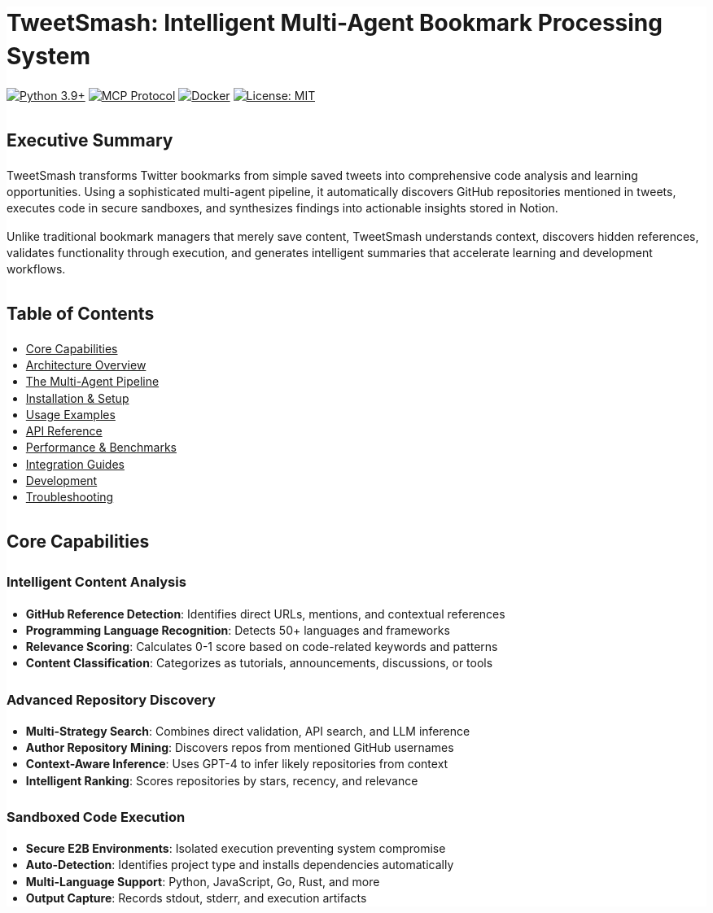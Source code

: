 # TweetSmash: Intelligent Multi-Agent Bookmark Processing System

[![Python 3.9+](https://img.shields.io/badge/python-3.9+-blue.svg)](https://www.python.org/downloads/)
[![MCP Protocol](https://img.shields.io/badge/MCP-1.0-green.svg)](https://modelcontextprotocol.io/)
[![Docker](https://img.shields.io/badge/docker-ready-blue.svg)](https://www.docker.com/)
[![License: MIT](https://img.shields.io/badge/License-MIT-yellow.svg)](https://opensource.org/licenses/MIT)

## Executive Summary

TweetSmash transforms Twitter bookmarks from simple saved tweets into comprehensive code analysis and learning opportunities. Using a sophisticated multi-agent pipeline, it automatically discovers GitHub repositories mentioned in tweets, executes code in secure sandboxes, and synthesizes findings into actionable insights stored in Notion.

Unlike traditional bookmark managers that merely save content, TweetSmash understands context, discovers hidden references, validates functionality through execution, and generates intelligent summaries that accelerate learning and development workflows.

## Table of Contents

- [Core Capabilities](#core-capabilities)
- [Architecture Overview](#architecture-overview)
- [The Multi-Agent Pipeline](#the-multi-agent-pipeline)
- [Installation & Setup](#installation--setup)
- [Usage Examples](#usage-examples)
- [API Reference](#api-reference)
- [Performance & Benchmarks](#performance--benchmarks)
- [Integration Guides](#integration-guides)
- [Development](#development)
- [Troubleshooting](#troubleshooting)

## Core Capabilities

### Intelligent Content Analysis
- **GitHub Reference Detection**: Identifies direct URLs, mentions, and contextual references
- **Programming Language Recognition**: Detects 50+ languages and frameworks
- **Relevance Scoring**: Calculates 0-1 score based on code-related keywords and patterns
- **Content Classification**: Categorizes as tutorials, announcements, discussions, or tools

### Advanced Repository Discovery
- **Multi-Strategy Search**: Combines direct validation, API search, and LLM inference
- **Author Repository Mining**: Discovers repos from mentioned GitHub usernames
- **Context-Aware Inference**: Uses GPT-4 to infer likely repositories from context
- **Intelligent Ranking**: Scores repositories by stars, recency, and relevance

### Sandboxed Code Execution
- **Secure E2B Environments**: Isolated execution preventing system compromise
- **Auto-Detection**: Identifies project type and installs dependencies automatically
- **Multi-Language Support**: Python, JavaScript, Go, Rust, and more
- **Output Capture**: Records stdout, stderr, and execution artifacts
